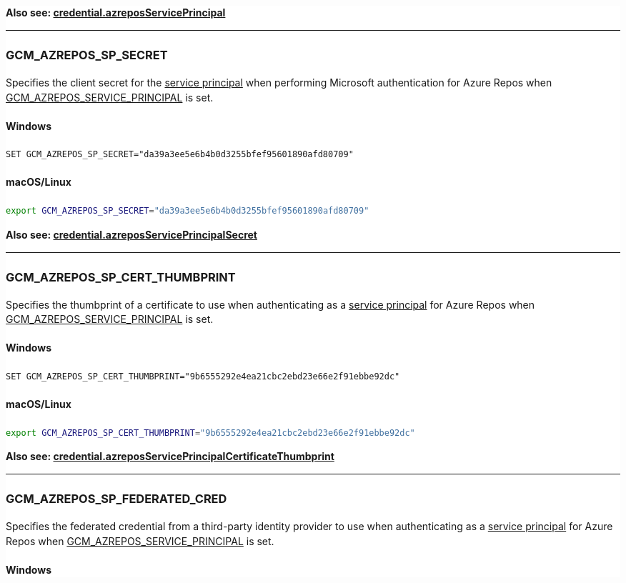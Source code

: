 **Also see: [credential.azreposServicePrincipal][credential-azrepos-sp]**

---

### GCM_AZREPOS_SP_SECRET

Specifies the client secret for the [service principal][service-principal] when
performing Microsoft authentication for Azure Repos when
[GCM_AZREPOS_SERVICE_PRINCIPAL][gcm-azrepos-sp] is set.

#### Windows

```batch
SET GCM_AZREPOS_SP_SECRET="da39a3ee5e6b4b0d3255bfef95601890afd80709"
```

#### macOS/Linux

```bash
export GCM_AZREPOS_SP_SECRET="da39a3ee5e6b4b0d3255bfef95601890afd80709"
```

**Also see: [credential.azreposServicePrincipalSecret][credential-azrepos-sp-secret]**

---

### GCM_AZREPOS_SP_CERT_THUMBPRINT

Specifies the thumbprint of a certificate to use when authenticating as a
[service principal][service-principal] for Azure Repos when
[GCM_AZREPOS_SERVICE_PRINCIPAL][gcm-azrepos-sp] is set.

#### Windows

```batch
SET GCM_AZREPOS_SP_CERT_THUMBPRINT="9b6555292e4ea21cbc2ebd23e66e2f91ebbe92dc"
```

#### macOS/Linux

```bash
export GCM_AZREPOS_SP_CERT_THUMBPRINT="9b6555292e4ea21cbc2ebd23e66e2f91ebbe92dc"
```

**Also see: [credential.azreposServicePrincipalCertificateThumbprint][credential-azrepos-sp-cert-thumbprint]**

---

### GCM_AZREPOS_SP_FEDERATED_CRED

Specifies the federated credential from a third-party identity provider to use
when authenticating as a [service principal][service-principal] for Azure Repos
when [GCM_AZREPOS_SERVICE_PRINCIPAL][gcm-azrepos-sp] is set.

#### Windows


[autodetect]: autodetect.md
[azure-access-tokens]: azrepos-users-and-tokens.md
[configuration]: configuration.md
[credential-allowwindowsauth]: environment.md#credentialallowWindowsAuth
[credential-authority]: configuration.md#credentialauthority-deprecated
[credential-autodetecttimeout]: configuration.md#credentialautodetecttimeout
[credential-azrepos-credential-type]: configuration.md#credentialazreposcredentialtype
[credential-azrepos-managedidentity]: configuration.md#credentialazreposmanagedidentity
[credential-bitbucketauthmodes]: configuration.md#credentialbitbucketAuthModes
[credential-cacheoptions]: configuration.md#credentialcacheoptions
[credential-credentialstore]: configuration.md#credentialcredentialstore
[credential-debug]: configuration.md#credentialdebug
[credential-dpapi-store-path]: configuration.md#credentialdpapistorepath
[credential-githubaccountfiltering]: configuration.md#credentialgitHubAccountFiltering
[credential-githubauthmodes]: configuration.md#credentialgitHubAuthModes
[credential-gitlabauthmodes]: configuration.md#credentialgitLabAuthModes
[credential-guiprompt]: configuration.md#credentialguiprompt
[credential-guisoftwarerendering]: configuration.md#credentialguisoftwarerendering
[credential-httpproxy]: configuration.md#credentialhttpProxy-deprecated
[credential-interactive]: configuration.md#credentialinteractive
[credential-namespace]: configuration.md#credentialnamespace
[credential-msauth-flow]: configuration.md#credentialmsauthflow
[credential-msauth-usebroker]: configuration.md#credentialmsauthusebroker-experimental
[credential-msauth-usedefaultaccount]: configuration.md#credentialmsauthusedefaultaccount-experimental
[credential-plain-text-store]: configuration.md#credentialplaintextstorepath
[credential-provider]: configuration.md#credentialprovider
[credential-stores]: credstores.md
[credential-trace]: configuration.md#credentialtrace
[credential-trace-secrets]: configuration.md#credentialtracesecrets
[credential-trace-msauth]: configuration.md#credentialtracemsauth
[default-values]: enterprise-config.md
[devbox]: https://azure.microsoft.com/en-us/products/dev-box
[freedesktop-ss]: https://specifications.freedesktop.org/secret-service/
[gcm]: usage.md
[gcm-interactive]: #gcm_interactive
[gcm-credential-store]: #gcm_credential_store
[gcm-dpapi-store-path]: #gcm_dpapi_store_path
[gcm-plaintext-store-path]: #gcm_plaintext_store_path
[gcm-msauth-usebroker]: #gcm_msauth_usebroker-experimental
[git-cache-options]: https://git-scm.com/docs/git-credential-cache#_options
[git-credential-cache]: https://git-scm.com/docs/git-credential-cache
[git-httpproxy]: https://git-scm.com/docs/git-config#Documentation/git-config.txt-httpproxy
[github-emu]: https://docs.github.com/en/enterprise-cloud@latest/admin/identity-and-access-management/using-enterprise-managed-users-for-iam/about-enterprise-managed-users
[network-http-proxy]: netconfig.md#http-proxy
[libsecret]: https://wiki.gnome.org/Projects/Libsecret
[managed-identity]: https://docs.microsoft.com/en-us/azure/active-directory/managed-identities-azure-resources/overview
[migration-guide]: migration.md#gcm_authority
[passwordstore]: https://www.passwordstore.org/
[trace2-normal-docs]: https://git-scm.com/docs/api-trace2#_the_normal_format_target
[trace2-normal-config]: configuration.md#trace2normalTarget
[trace2-event-docs]: https://git-scm.com/docs/api-trace2#_the_event_format_target
[trace2-event-config]: configuration.md#trace2eventTarget
[trace2-performance-docs]: https://git-scm.com/docs/api-trace2#_the_performance_format_target
[trace2-performance-config]: configuration.md#trace2perfTarget
[windows-broker]: windows-broker.md
[service-principal]: https://docs.microsoft.com/en-us/azure/active-directory/develop/app-objects-and-service-principals
[azrepos-sp-mid]: https://learn.microsoft.com/en-us/azure/devops/integrate/get-started/authentication/service-principal-managed-identity
[gcm-azrepos-sp]: #gcm_azrepos_service_principal
[gcm-azrepos-sp-secret]: #gcm_azrepos_sp_secret
[gcm-azrepos-sp-cert-thumbprint]: #gcm_azrepos_sp_cert_thumbprint
[gcm-azrepos-sp-fedcred]: #gcm_azrepos_sp_federated_cred
[credential-azrepos-sp]: configuration.md#credentialazreposserviceprincipal
[credential-azrepos-sp-secret]: configuration.md#credentialazreposserviceprincipalsecret
[credential-azrepos-sp-cert-thumbprint]: configuration.md#credentialazreposserviceprincipalcertificatethumbprint
[credential-azrepos-sp-fedcred]: configuration.md#credentialazreposserviceprincipalfederatedcredential
